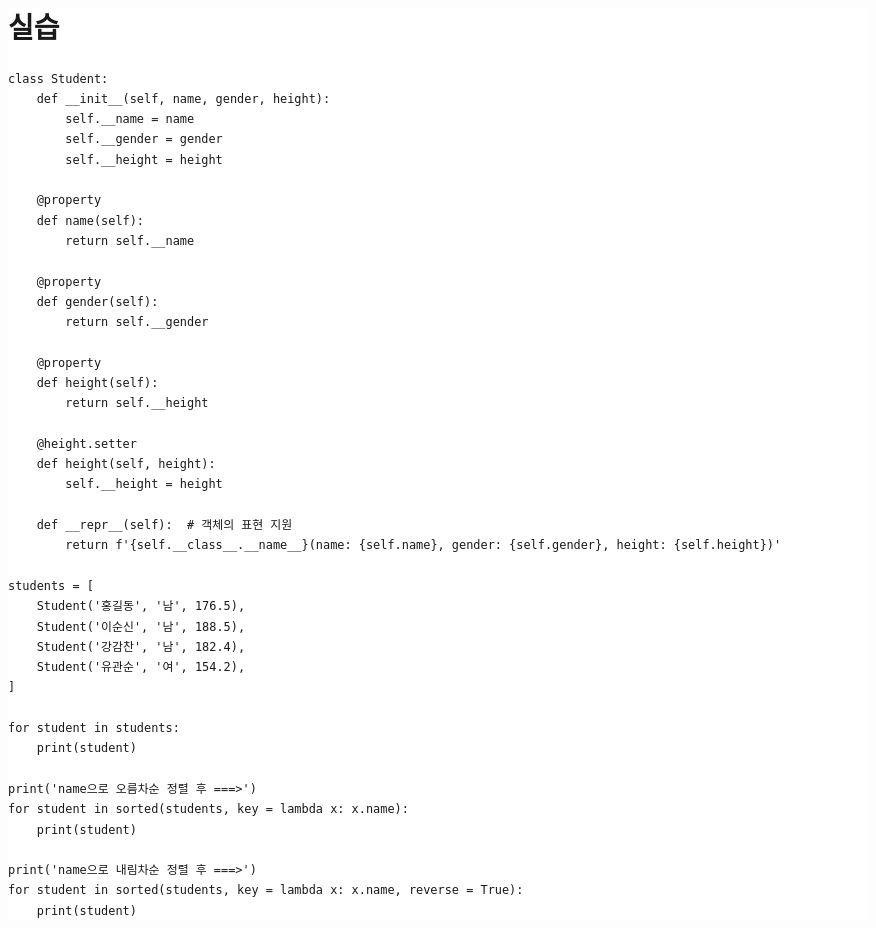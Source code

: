 
# 실습
```
class Student:
    def __init__(self, name, gender, height):
        self.__name = name
        self.__gender = gender
        self.__height = height

    @property
    def name(self):
        return self.__name

    @property
    def gender(self):
        return self.__gender

    @property
    def height(self):
        return self.__height

    @height.setter
    def height(self, height):
        self.__height = height

    def __repr__(self):  # 객체의 표현 지원
        return f'{self.__class__.__name__}(name: {self.name}, gender: {self.gender}, height: {self.height})'

students = [
    Student('홍길동', '남', 176.5),
    Student('이순신', '남', 188.5),
    Student('강감찬', '남', 182.4),
    Student('유관순', '여', 154.2),
]

for student in students:
    print(student)

print('name으로 오름차순 정렬 후 ===>')
for student in sorted(students, key = lambda x: x.name):
    print(student)

print('name으로 내림차순 정렬 후 ===>')
for student in sorted(students, key = lambda x: x.name, reverse = True):
    print(student)
```